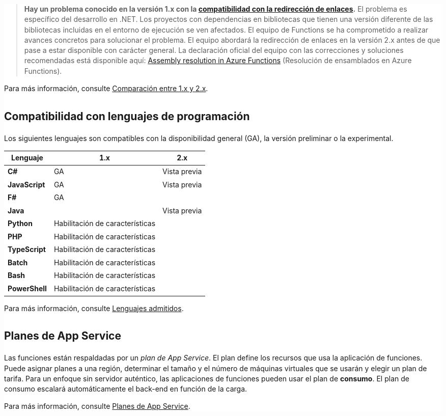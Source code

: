 > **Hay un problema conocido en la versión 1.x con la [compatibilidad con la redirección de enlaces](https://github.com/Azure/azure-functions-host/issues/992).** El problema es específico del desarrollo en .NET. Los proyectos con dependencias en bibliotecas que tienen una versión diferente de las bibliotecas incluidas en el entorno de ejecución se ven afectados. El equipo de Functions se ha comprometido a realizar avances concretos para solucionar el problema. El equipo abordará la redirección de enlaces en la versión 2.x antes de que pase a estar disponible con carácter general. La declaración oficial del equipo con las correcciones y soluciones recomendadas está disponible aquí: [Assembly resolution in Azure Functions](https://github.com/Azure/azure-functions-host/wiki/Assembly-Resolution-in-Azure-Functions) (Resolución de ensamblados en Azure Functions).

Para más información, consulte [Comparación entre 1.x y 2.x](https://docs.microsoft.com/azure/azure-functions/functions-versions).

## <a name="programming-language-support"></a>Compatibilidad con lenguajes de programación

Los siguientes lenguajes son compatibles con la disponibilidad general (GA), la versión preliminar o la experimental.

|Lenguaje      |1.x         |2.x      |
|--------------|------------|---------|
|**C#**        |GA          |Vista previa  |
|**JavaScript**|GA          |Vista previa  |
|**F#**        |GA          |         |
|**Java**      |            |Vista previa  |
|**Python**    |Habilitación de características|         |
|**PHP**       |Habilitación de características|         |
|**TypeScript**|Habilitación de características|         |
|**Batch**     |Habilitación de características|         |
|**Bash**      |Habilitación de características|         |
|**PowerShell**|Habilitación de características|         |

Para más información, consulte [Lenguajes admitidos](https://docs.microsoft.com/azure/azure-functions/supported-languages).

## <a name="app-service-plans"></a>Planes de App Service

Las funciones están respaldadas por un *plan de App Service*. El plan define los recursos que usa la aplicación de funciones. Puede asignar planes a una región, determinar el tamaño y el número de máquinas virtuales que se usarán y elegir un plan de tarifa. Para un enfoque sin servidor auténtico, las aplicaciones de funciones pueden usar el plan de **consumo**. El plan de consumo escalará automáticamente el back-end en función de la carga.

Para más información, consulte [Planes de App Service](https://docs.microsoft.com/azure/app-service/azure-web-sites-web-hosting-plans-in-depth-overview).
